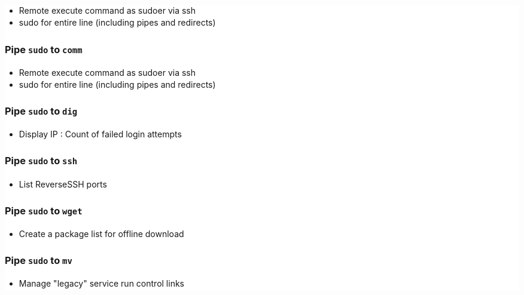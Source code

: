 - Remote execute command as sudoer via ssh
- sudo for entire line (including pipes and redirects)

            
### Pipe `sudo` to `comm`

- Remote execute command as sudoer via ssh
- sudo for entire line (including pipes and redirects)

            
### Pipe `sudo` to `dig`

- Display IP : Count of failed login attempts

            
### Pipe `sudo` to `ssh`

- List ReverseSSH ports

            
### Pipe `sudo` to `wget`

- Create a package list for offline download

            
### Pipe `sudo` to `mv`

- Manage "legacy" service run control links

            
